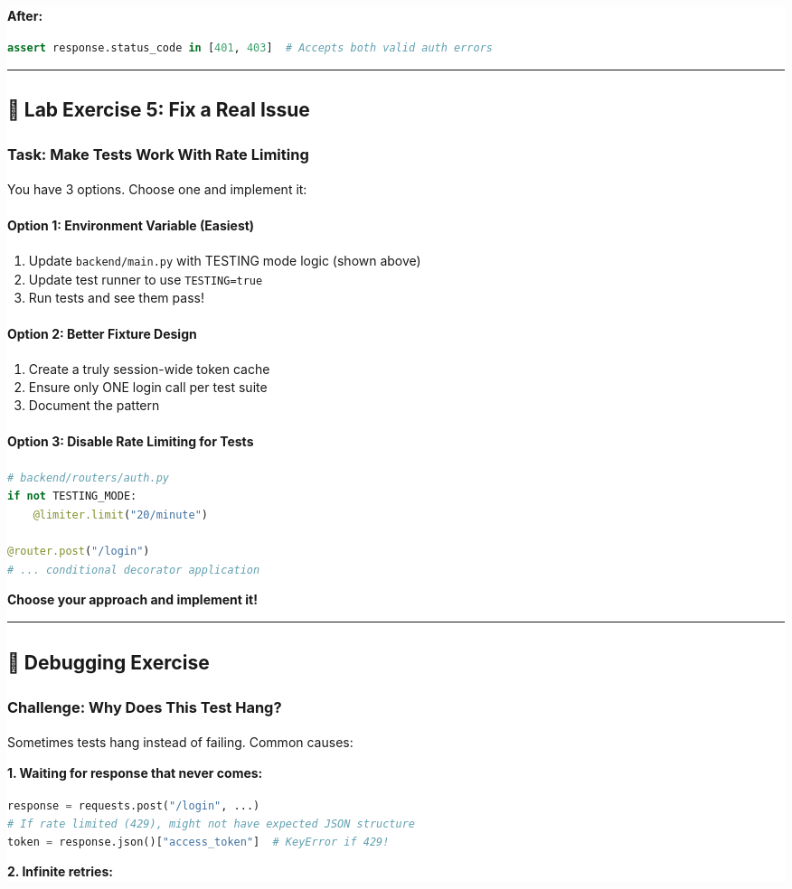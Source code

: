 **After:**

```python
assert response.status_code in [401, 403]  # Accepts both valid auth errors
```

---

## 🎯 Lab Exercise 5: Fix a Real Issue

### Task: Make Tests Work With Rate Limiting

You have 3 options. Choose one and implement it:

#### Option 1: Environment Variable (Easiest)

1. Update `backend/main.py` with TESTING mode logic (shown above)
2. Update test runner to use `TESTING=true`
3. Run tests and see them pass!

#### Option 2: Better Fixture Design

1. Create a truly session-wide token cache
2. Ensure only ONE login call per test suite
3. Document the pattern

#### Option 3: Disable Rate Limiting for Tests

```python
# backend/routers/auth.py
if not TESTING_MODE:
    @limiter.limit("20/minute")

@router.post("/login")
# ... conditional decorator application
```

**Choose your approach and implement it!**

---

## 🐛 Debugging Exercise

### Challenge: Why Does This Test Hang?

Sometimes tests hang instead of failing. Common causes:

**1. Waiting for response that never comes:**

```python
response = requests.post("/login", ...)
# If rate limited (429), might not have expected JSON structure
token = response.json()["access_token"]  # KeyError if 429!
```

**2. Infinite retries:**
